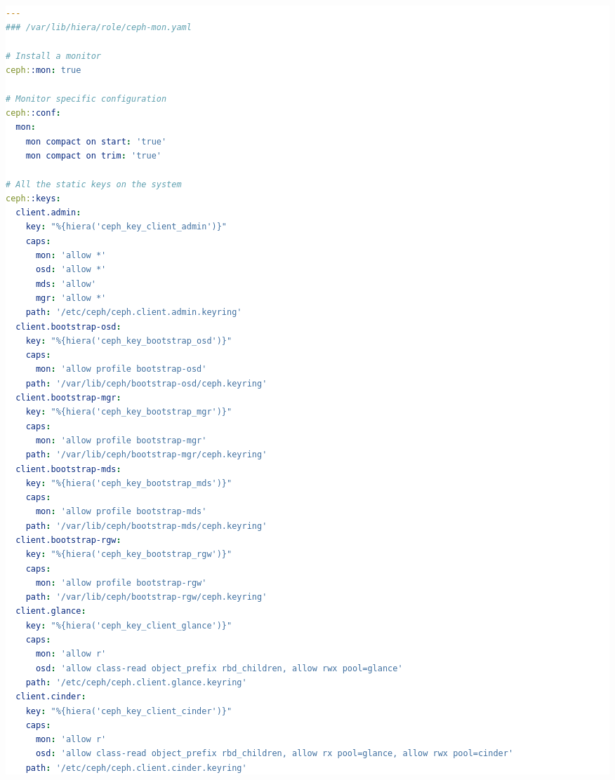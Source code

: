 ```yaml
---
### /var/lib/hiera/role/ceph-mon.yaml

# Install a monitor
ceph::mon: true

# Monitor specific configuration
ceph::conf:
  mon:
    mon compact on start: 'true'
    mon compact on trim: 'true'

# All the static keys on the system
ceph::keys:
  client.admin:
    key: "%{hiera('ceph_key_client_admin')}"
    caps:
      mon: 'allow *'
      osd: 'allow *'
      mds: 'allow'
      mgr: 'allow *'
    path: '/etc/ceph/ceph.client.admin.keyring'
  client.bootstrap-osd:
    key: "%{hiera('ceph_key_bootstrap_osd')}"
    caps:
      mon: 'allow profile bootstrap-osd'
    path: '/var/lib/ceph/bootstrap-osd/ceph.keyring'
  client.bootstrap-mgr:
    key: "%{hiera('ceph_key_bootstrap_mgr')}"
    caps:
      mon: 'allow profile bootstrap-mgr'
    path: '/var/lib/ceph/bootstrap-mgr/ceph.keyring'
  client.bootstrap-mds:
    key: "%{hiera('ceph_key_bootstrap_mds')}"
    caps:
      mon: 'allow profile bootstrap-mds'
    path: '/var/lib/ceph/bootstrap-mds/ceph.keyring'
  client.bootstrap-rgw:
    key: "%{hiera('ceph_key_bootstrap_rgw')}"
    caps:
      mon: 'allow profile bootstrap-rgw'
    path: '/var/lib/ceph/bootstrap-rgw/ceph.keyring'
  client.glance:
    key: "%{hiera('ceph_key_client_glance')}"
    caps:
      mon: 'allow r'
      osd: 'allow class-read object_prefix rbd_children, allow rwx pool=glance'
    path: '/etc/ceph/ceph.client.glance.keyring'
  client.cinder:
    key: "%{hiera('ceph_key_client_cinder')}"
    caps:
      mon: 'allow r'
      osd: 'allow class-read object_prefix rbd_children, allow rx pool=glance, allow rwx pool=cinder'
    path: '/etc/ceph/ceph.client.cinder.keyring'
```
